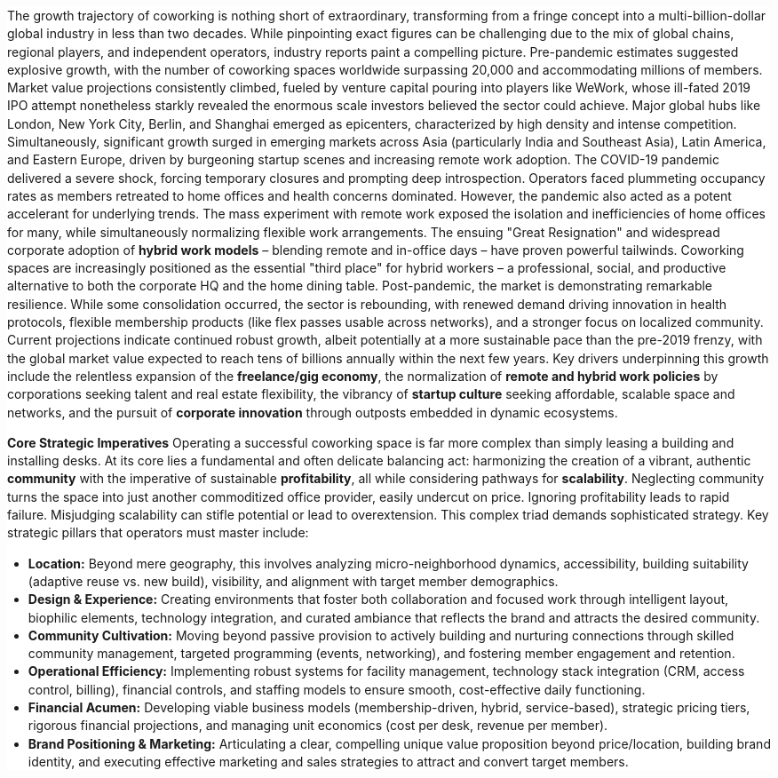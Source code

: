 The growth trajectory of coworking is nothing short of extraordinary, transforming from a fringe concept into a multi-billion-dollar global industry in less than two decades. While pinpointing exact figures can be challenging due to the mix of global chains, regional players, and independent operators, industry reports paint a compelling picture. Pre-pandemic estimates suggested explosive growth, with the number of coworking spaces worldwide surpassing 20,000 and accommodating millions of members. Market value projections consistently climbed, fueled by venture capital pouring into players like WeWork, whose ill-fated 2019 IPO attempt nonetheless starkly revealed the enormous scale investors believed the sector could achieve. Major global hubs like London, New York City, Berlin, and Shanghai emerged as epicenters, characterized by high density and intense competition. Simultaneously, significant growth surged in emerging markets across Asia (particularly India and Southeast Asia), Latin America, and Eastern Europe, driven by burgeoning startup scenes and increasing remote work adoption. The COVID-19 pandemic delivered a severe shock, forcing temporary closures and prompting deep introspection. Operators faced plummeting occupancy rates as members retreated to home offices and health concerns dominated. However, the pandemic also acted as a potent accelerant for underlying trends. The mass experiment with remote work exposed the isolation and inefficiencies of home offices for many, while simultaneously normalizing flexible work arrangements. The ensuing "Great Resignation" and widespread corporate adoption of **hybrid work models** – blending remote and in-office days – have proven powerful tailwinds. Coworking spaces are increasingly positioned as the essential "third place" for hybrid workers – a professional, social, and productive alternative to both the corporate HQ and the home dining table. Post-pandemic, the market is demonstrating remarkable resilience. While some consolidation occurred, the sector is rebounding, with renewed demand driving innovation in health protocols, flexible membership products (like flex passes usable across networks), and a stronger focus on localized community. Current projections indicate continued robust growth, albeit potentially at a more sustainable pace than the pre-2019 frenzy, with the global market value expected to reach tens of billions annually within the next few years. Key drivers underpinning this growth include the relentless expansion of the **freelance/gig economy**, the normalization of **remote and hybrid work policies** by corporations seeking talent and real estate flexibility, the vibrancy of **startup culture** seeking affordable, scalable space and networks, and the pursuit of **corporate innovation** through outposts embedded in dynamic ecosystems.

**Core Strategic Imperatives**
Operating a successful coworking space is far more complex than simply leasing a building and installing desks. At its core lies a fundamental and often delicate balancing act: harmonizing the creation of a vibrant, authentic **community** with the imperative of sustainable **profitability**, all while considering pathways for **scalability**. Neglecting community turns the space into just another commoditized office provider, easily undercut on price. Ignoring profitability leads to rapid failure. Misjudging scalability can stifle potential or lead to overextension. This complex triad demands sophisticated strategy. Key strategic pillars that operators must master include:
*   **Location:** Beyond mere geography, this involves analyzing micro-neighborhood dynamics, accessibility, building suitability (adaptive reuse vs. new build), visibility, and alignment with target member demographics.
*   **Design & Experience:** Creating environments that foster both collaboration and focused work through intelligent layout, biophilic elements, technology integration, and curated ambiance that reflects the brand and attracts the desired community.
*   **Community Cultivation:** Moving beyond passive provision to actively building and nurturing connections through skilled community management, targeted programming (events, networking), and fostering member engagement and retention.
*   **Operational Efficiency:** Implementing robust systems for facility management, technology stack integration (CRM, access control, billing), financial controls, and staffing models to ensure smooth, cost-effective daily functioning.
*   **Financial Acumen:** Developing viable business models (membership-driven, hybrid, service-based), strategic pricing tiers, rigorous financial projections, and managing unit economics (cost per desk, revenue per member).
*   **Brand Positioning & Marketing:** Articulating a clear, compelling unique value proposition beyond price/location, building brand identity, and executing effective marketing and sales strategies to attract and convert target members.
